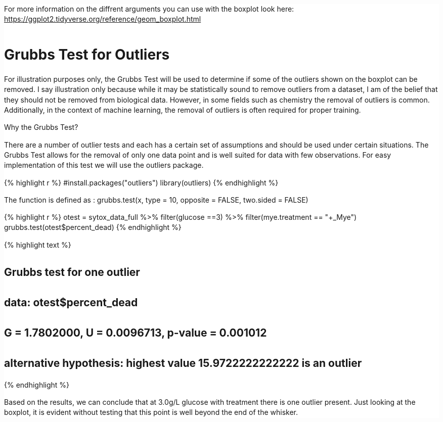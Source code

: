 For more information on the diffrent arguments you can use with the boxplot look here: <https://ggplot2.tidyverse.org/reference/geom_boxplot.html>  


# Grubbs Test for Outliers 

For illustration purposes only, the Grubbs Test will be used to determine if some of the outliers shown on the boxplot can be removed. I say illustration only because while it may be statistically sound to remove outliers from a dataset, I am of the belief that they should not be removed from biological data. However, in some fields such as chemistry the removal of outliers is common. Additionally, in the context of machine learning, the removal of outliers is often required for proper training.  

Why the Grubbs Test?  

There are a number of outlier tests and each has a certain set of assumptions and should be used under certain situations. The Grubbs Test allows for the removal of only one data point and is well suited for data with few observations. For easy implementation of this test we will use the outliers package.  


{% highlight r %}
#install.packages("outliers")
library(outliers)
{% endhighlight %}

The function is defined as : grubbs.test(x, type = 10, opposite = FALSE, two.sided = FALSE)  


{% highlight r %}
otest = sytox_data_full %>%
  filter(glucose ==3) %>%
  filter(mye.treatment == "+_Mye") 
grubbs.test(otest$percent_dead)
{% endhighlight %}



{% highlight text %}
## 
## 	Grubbs test for one outlier
## 
## data:  otest$percent_dead
## G = 1.7802000, U = 0.0096713, p-value = 0.001012
## alternative hypothesis: highest value 15.9722222222222 is an outlier
{% endhighlight %}

Based on the results, we can conclude that at 3.0g/L glucose with treatment there is one outlier present. Just looking at the boxplot, it is evident without testing that this point is well beyond the end of the whisker. 
